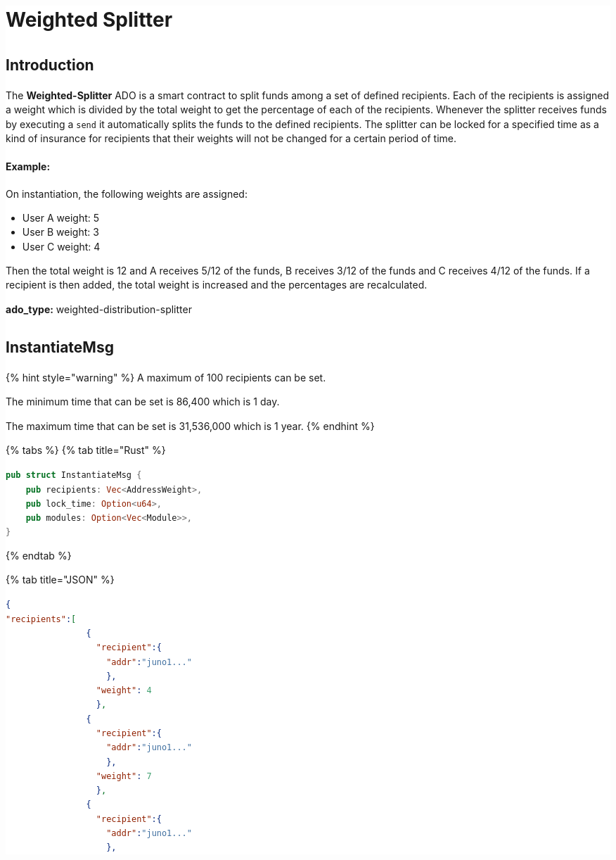# Weighted Splitter

## Introduction

The **Weighted-Splitter** ADO is a smart contract to split funds among a set of defined recipients. Each of  the recipients is assigned a weight which is divided by the total weight to get the percentage of each of the recipients. Whenever the splitter receives funds by executing a `send` it automatically splits the funds to the defined recipients. The splitter can be locked for a specified time as a kind of insurance for recipients that their weights will not be changed for a certain period of time.

#### Example:

On instantiation, the following weights are assigned:

* User A  weight: 5
* User B weight: 3&#x20;
* User C weight: 4

Then the total weight is 12 and A receives 5/12 of the funds, B receives 3/12 of the funds and C receives 4/12 of the funds. If a recipient is then added, the total weight is increased and the percentages are recalculated.

**ado\_type:** weighted-distribution-splitter

## InstantiateMsg

{% hint style="warning" %}
A maximum of 100 recipients can be set.&#x20;

The minimum time that can be set is 86,400 which is 1 day.

The maximum time that can be set is 31,536,000 which is 1 year.
{% endhint %}

{% tabs %}
{% tab title="Rust" %}
```rust
pub struct InstantiateMsg {
    pub recipients: Vec<AddressWeight>,
    pub lock_time: Option<u64>,
    pub modules: Option<Vec<Module>>,
}
```
{% endtab %}

{% tab title="JSON" %}
```json
{
"recipients":[
                {
                  "recipient":{
                    "addr":"juno1..."
                    },
                  "weight": 4
                  },
                {
                  "recipient":{
                    "addr":"juno1..."
                    },
                  "weight": 7
                  },
                {
                  "recipient":{
                    "addr":"juno1..."
                    },
```